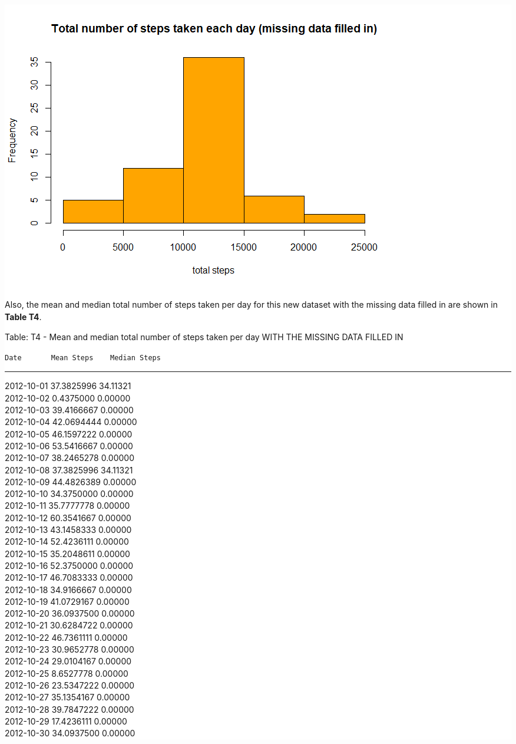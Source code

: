 ![](PA1_template_files/figure-html/unnamed-chunk-13-1.png)

 Also, the mean and median total number of steps taken per day for this new dataset with the missing data filled in are shown in **Table T4**.
 


Table: T4 - Mean and median total number of steps taken per day WITH THE MISSING DATA FILLED IN

    Date       Mean Steps    Median Steps 
------------  ------------  --------------
 2012-10-01    37.3825996      34.11321   
 2012-10-02    0.4375000       0.00000    
 2012-10-03    39.4166667      0.00000    
 2012-10-04    42.0694444      0.00000    
 2012-10-05    46.1597222      0.00000    
 2012-10-06    53.5416667      0.00000    
 2012-10-07    38.2465278      0.00000    
 2012-10-08    37.3825996      34.11321   
 2012-10-09    44.4826389      0.00000    
 2012-10-10    34.3750000      0.00000    
 2012-10-11    35.7777778      0.00000    
 2012-10-12    60.3541667      0.00000    
 2012-10-13    43.1458333      0.00000    
 2012-10-14    52.4236111      0.00000    
 2012-10-15    35.2048611      0.00000    
 2012-10-16    52.3750000      0.00000    
 2012-10-17    46.7083333      0.00000    
 2012-10-18    34.9166667      0.00000    
 2012-10-19    41.0729167      0.00000    
 2012-10-20    36.0937500      0.00000    
 2012-10-21    30.6284722      0.00000    
 2012-10-22    46.7361111      0.00000    
 2012-10-23    30.9652778      0.00000    
 2012-10-24    29.0104167      0.00000    
 2012-10-25    8.6527778       0.00000    
 2012-10-26    23.5347222      0.00000    
 2012-10-27    35.1354167      0.00000    
 2012-10-28    39.7847222      0.00000    
 2012-10-29    17.4236111      0.00000    
 2012-10-30    34.0937500      0.00000    